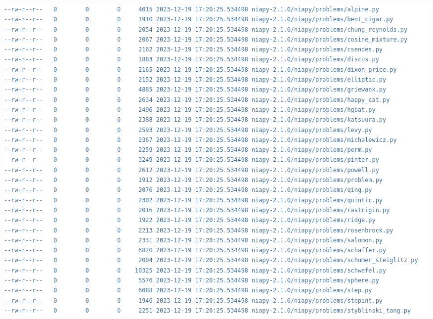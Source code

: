 ```diff
--rw-r--r--   0        0        0     4015 2023-12-19 17:20:25.534498 niapy-2.1.0/niapy/problems/alpine.py
--rw-r--r--   0        0        0     1910 2023-12-19 17:20:25.534498 niapy-2.1.0/niapy/problems/bent_cigar.py
--rw-r--r--   0        0        0     2054 2023-12-19 17:20:25.534498 niapy-2.1.0/niapy/problems/chung_reynolds.py
--rw-r--r--   0        0        0     2067 2023-12-19 17:20:25.534498 niapy-2.1.0/niapy/problems/cosine_mixture.py
--rw-r--r--   0        0        0     2162 2023-12-19 17:20:25.534498 niapy-2.1.0/niapy/problems/csendes.py
--rw-r--r--   0        0        0     1883 2023-12-19 17:20:25.534498 niapy-2.1.0/niapy/problems/discus.py
--rw-r--r--   0        0        0     2165 2023-12-19 17:20:25.534498 niapy-2.1.0/niapy/problems/dixon_price.py
--rw-r--r--   0        0        0     2152 2023-12-19 17:20:25.534498 niapy-2.1.0/niapy/problems/elliptic.py
--rw-r--r--   0        0        0     4885 2023-12-19 17:20:25.534498 niapy-2.1.0/niapy/problems/griewank.py
--rw-r--r--   0        0        0     2634 2023-12-19 17:20:25.534498 niapy-2.1.0/niapy/problems/happy_cat.py
--rw-r--r--   0        0        0     2496 2023-12-19 17:20:25.534498 niapy-2.1.0/niapy/problems/hgbat.py
--rw-r--r--   0        0        0     2388 2023-12-19 17:20:25.534498 niapy-2.1.0/niapy/problems/katsuura.py
--rw-r--r--   0        0        0     2593 2023-12-19 17:20:25.534498 niapy-2.1.0/niapy/problems/levy.py
--rw-r--r--   0        0        0     2367 2023-12-19 17:20:25.534498 niapy-2.1.0/niapy/problems/michalewicz.py
--rw-r--r--   0        0        0     2259 2023-12-19 17:20:25.534498 niapy-2.1.0/niapy/problems/perm.py
--rw-r--r--   0        0        0     3249 2023-12-19 17:20:25.534498 niapy-2.1.0/niapy/problems/pinter.py
--rw-r--r--   0        0        0     2612 2023-12-19 17:20:25.534498 niapy-2.1.0/niapy/problems/powell.py
--rw-r--r--   0        0        0     1912 2023-12-19 17:20:25.534498 niapy-2.1.0/niapy/problems/problem.py
--rw-r--r--   0        0        0     2076 2023-12-19 17:20:25.534498 niapy-2.1.0/niapy/problems/qing.py
--rw-r--r--   0        0        0     2302 2023-12-19 17:20:25.534498 niapy-2.1.0/niapy/problems/quintic.py
--rw-r--r--   0        0        0     2016 2023-12-19 17:20:25.534498 niapy-2.1.0/niapy/problems/rastrigin.py
--rw-r--r--   0        0        0     1922 2023-12-19 17:20:25.534498 niapy-2.1.0/niapy/problems/ridge.py
--rw-r--r--   0        0        0     2213 2023-12-19 17:20:25.534498 niapy-2.1.0/niapy/problems/rosenbrock.py
--rw-r--r--   0        0        0     2331 2023-12-19 17:20:25.534498 niapy-2.1.0/niapy/problems/salomon.py
--rw-r--r--   0        0        0     6820 2023-12-19 17:20:25.534498 niapy-2.1.0/niapy/problems/schaffer.py
--rw-r--r--   0        0        0     2004 2023-12-19 17:20:25.534498 niapy-2.1.0/niapy/problems/schumer_steiglitz.py
--rw-r--r--   0        0        0    10325 2023-12-19 17:20:25.534498 niapy-2.1.0/niapy/problems/schwefel.py
--rw-r--r--   0        0        0     5576 2023-12-19 17:20:25.534498 niapy-2.1.0/niapy/problems/sphere.py
--rw-r--r--   0        0        0     6088 2023-12-19 17:20:25.534498 niapy-2.1.0/niapy/problems/step.py
--rw-r--r--   0        0        0     1946 2023-12-19 17:20:25.534498 niapy-2.1.0/niapy/problems/stepint.py
--rw-r--r--   0        0        0     2251 2023-12-19 17:20:25.534498 niapy-2.1.0/niapy/problems/styblinski_tang.py
```